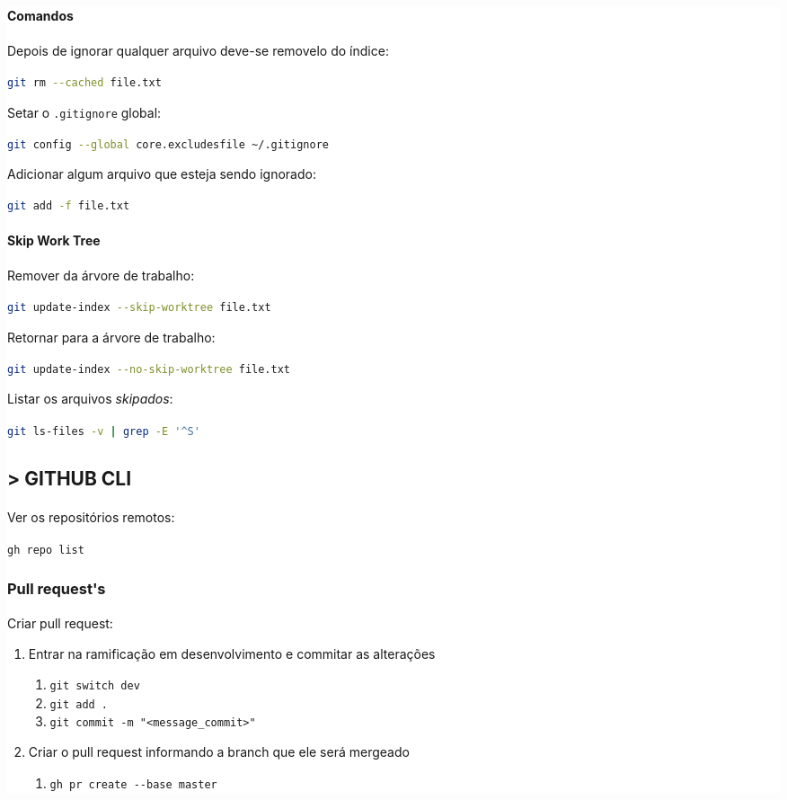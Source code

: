#### Comandos

Depois de ignorar qualquer arquivo deve-se removelo do índice:

```bash
git rm --cached file.txt
```

Setar o `.gitignore` global:

```bash
git config --global core.excludesfile ~/.gitignore
```

Adicionar algum arquivo que esteja sendo ignorado:

```bash
git add -f file.txt
```

#### Skip Work Tree

Remover da árvore de trabalho:

```bash
git update-index --skip-worktree file.txt
```

Retornar para a árvore de trabalho:

```bash
git update-index --no-skip-worktree file.txt
```

Listar os arquivos *skipados*:

```bash
git ls-files -v | grep -E '^S'
```

## > GITHUB CLI

Ver os repositórios remotos:

```bash
gh repo list
```

### Pull request's

Criar pull request:

1. Entrar na ramificação em desenvolvimento e commitar as alterações

	1. `git switch dev`
	1. `git add .`
	1. `git commit -m "<message_commit>"`

1. Criar o pull request informando a branch que ele será mergeado

	1. `gh pr create --base master`
